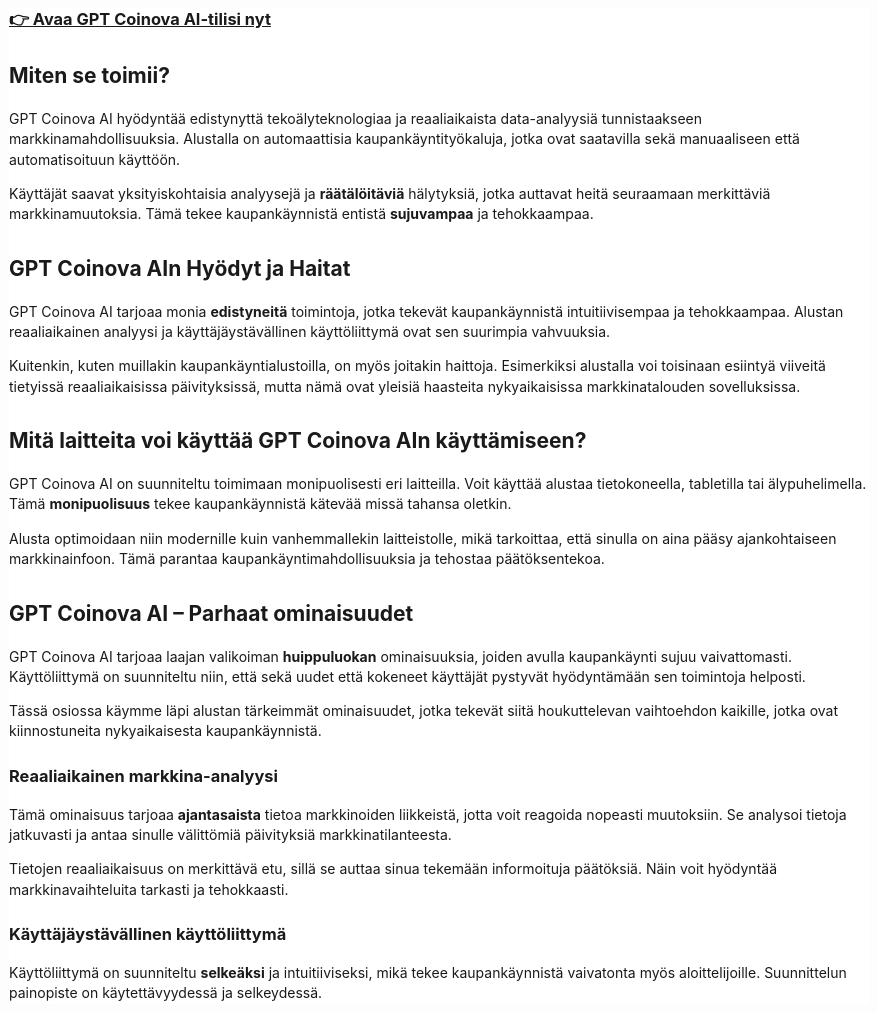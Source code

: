 ### [👉 Avaa GPT Coinova AI-tilisi nyt](https://bitwander.org/gpt-coinova-ai/)
## Miten se toimii?  
GPT Coinova AI hyödyntää edistynyttä tekoälyteknologiaa ja reaaliaikaista data-analyysiä tunnistaakseen markkinamahdollisuuksia. Alustalla on automaattisia kaupankäyntityökaluja, jotka ovat saatavilla sekä manuaaliseen että automatisoituun käyttöön.  

Käyttäjät saavat yksityiskohtaisia analyysejä ja **räätälöitäviä** hälytyksiä, jotka auttavat heitä seuraamaan merkittäviä markkinamuutoksia. Tämä tekee kaupankäynnistä entistä **sujuvampaa** ja tehokkaampaa.

## GPT Coinova AIn Hyödyt ja Haitat  
GPT Coinova AI tarjoaa monia **edistyneitä** toimintoja, jotka tekevät kaupankäynnistä intuitiivisempaa ja tehokkaampaa. Alustan reaaliaikainen analyysi ja käyttäjäystävällinen käyttöliittymä ovat sen suurimpia vahvuuksia.  

Kuitenkin, kuten muillakin kaupankäyntialustoilla, on myös joitakin haittoja. Esimerkiksi alustalla voi toisinaan esiintyä viiveitä tietyissä reaaliaikaisissa päivityksissä, mutta nämä ovat yleisiä haasteita nykyaikaisissa markkinatalouden sovelluksissa.

## Mitä laitteita voi käyttää GPT Coinova AIn käyttämiseen?  
GPT Coinova AI on suunniteltu toimimaan monipuolisesti eri laitteilla. Voit käyttää alustaa tietokoneella, tabletilla tai älypuhelimella. Tämä **monipuolisuus** tekee kaupankäynnistä kätevää missä tahansa oletkin.  

Alusta optimoidaan niin modernille kuin vanhemmallekin laitteistolle, mikä tarkoittaa, että sinulla on aina pääsy ajankohtaiseen markkinainfoon. Tämä parantaa kaupankäyntimahdollisuuksia ja tehostaa päätöksentekoa.

## GPT Coinova AI – Parhaat ominaisuudet  
GPT Coinova AI tarjoaa laajan valikoiman **huippuluokan** ominaisuuksia, joiden avulla kaupankäynti sujuu vaivattomasti. Käyttöliittymä on suunniteltu niin, että sekä uudet että kokeneet käyttäjät pystyvät hyödyntämään sen toimintoja helposti.  

Tässä osiossa käymme läpi alustan tärkeimmät ominaisuudet, jotka tekevät siitä houkuttelevan vaihtoehdon kaikille, jotka ovat kiinnostuneita nykyaikaisesta kaupankäynnistä.

### Reaaliaikainen markkina-analyysi  
Tämä ominaisuus tarjoaa **ajantasaista** tietoa markkinoiden liikkeistä, jotta voit reagoida nopeasti muutoksiin. Se analysoi tietoja jatkuvasti ja antaa sinulle välittömiä päivityksiä markkinatilanteesta.  

Tietojen reaaliaikaisuus on merkittävä etu, sillä se auttaa sinua tekemään informoituja päätöksiä. Näin voit hyödyntää markkinavaihteluita tarkasti ja tehokkaasti.

### Käyttäjäystävällinen käyttöliittymä  
Käyttöliittymä on suunniteltu **selkeäksi** ja intuitiiviseksi, mikä tekee kaupankäynnistä vaivatonta myös aloittelijoille. Suunnittelun painopiste on käytettävyydessä ja selkeydessä.  

